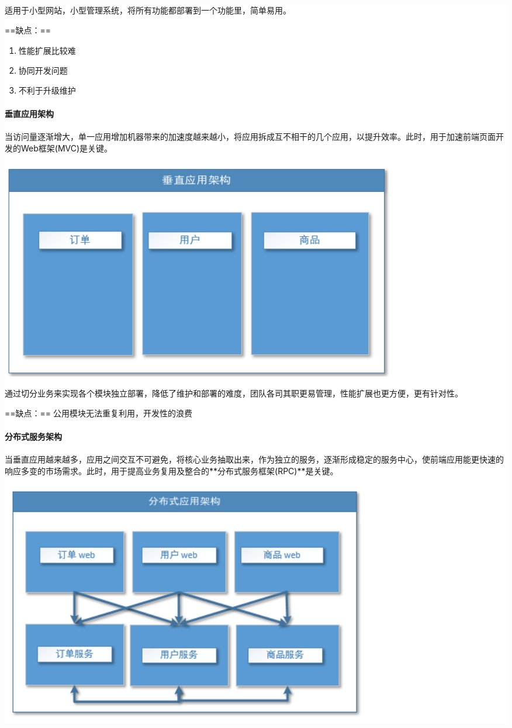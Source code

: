 适用于小型网站，小型管理系统，将所有功能都部署到一个功能里，简单易用。

==缺点：== 

1. 性能扩展比较难 

2. 协同开发问题

3. 不利于升级维护

 

#### **垂直应用架构**

当访问量逐渐增大，单一应用增加机器带来的加速度越来越小，将应用拆成互不相干的几个应用，以提升效率。此时，用于加速前端页面开发的Web框架(MVC)是关键。

![img](images/wpsAB6B.tmp.jpg) 

通过切分业务来实现各个模块独立部署，降低了维护和部署的难度，团队各司其职更易管理，性能扩展也更方便，更有针对性。

==缺点：== 公用模块无法重复利用，开发性的浪费

#### **分布式服务架构**

当垂直应用越来越多，应用之间交互不可避免，将核心业务抽取出来，作为独立的服务，逐渐形成稳定的服务中心，使前端应用能更快速的响应多变的市场需求。此时，用于提高业务复用及整合的**分布式服务框架(RPC)**是关键。

![img](images/wpsAB7B.tmp.jpg) 
